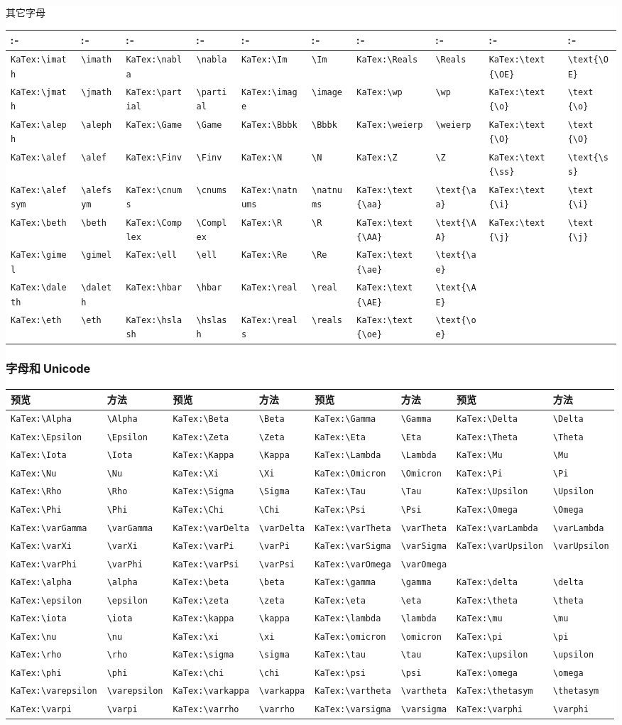 
其它字母

:- | :- | :- | :- | :- | :- | :- | :- | :- | :-
:- | :- | :- | :- | :- | :- | :- | :- | :- | :-
`KaTex:\imath` | <pur>`\imath`</pur> | `KaTex:\nabla` | <pur>`\nabla`</pur> | `KaTex:\Im` | <pur>`\Im`</pur> | `KaTex:\Reals` | <pur>`\Reals`</pur> | `KaTex:\text{\OE}` | <pur>`\text{\OE}`</pur> |
`KaTex:\jmath` | <pur>`\jmath`</pur> | `KaTex:\partial` | <pur>`\partial`</pur> | `KaTex:\image` | <pur>`\image`</pur> | `KaTex:\wp` | <pur>`\wp`</pur> | `KaTex:\text{\o}` | <pur>`\text{\o}`</pur> |
`KaTex:\aleph` | <pur>`\aleph`</pur> | `KaTex:\Game` | <pur>`\Game`</pur> | `KaTex:\Bbbk` | <pur>`\Bbbk`</pur> | `KaTex:\weierp` | <pur>`\weierp`</pur> | `KaTex:\text{\O}` | <pur>`\text{\O}`</pur> |
`KaTex:\alef` | <pur>`\alef`</pur> | `KaTex:\Finv` | <pur>`\Finv`</pur> | `KaTex:\N` | <pur>`\N`</pur> | `KaTex:\Z` | <pur>`\Z`</pur> | `KaTex:\text{\ss}` | <pur>`\text{\ss}`</pur> |
`KaTex:\alefsym` | <pur>`\alefsym`</pur> | `KaTex:\cnums` | <pur>`\cnums`</pur> | `KaTex:\natnums` | <pur>`\natnums`</pur> | `KaTex:\text{\aa}` | <pur>`\text{\aa}`</pur> | `KaTex:\text{\i}` | <pur>`\text{\i}`</pur> |
`KaTex:\beth` | <pur>`\beth`</pur> | `KaTex:\Complex` | <pur>`\Complex`</pur> | `KaTex:\R` | <pur>`\R`</pur> | `KaTex:\text{\AA}` | <pur>`\text{\AA}`</pur> | `KaTex:\text{\j}` | <pur>`\text{\j}`</pur> |
`KaTex:\gimel` | <pur>`\gimel`</pur> | `KaTex:\ell` | <pur>`\ell`</pur> | `KaTex:\Re` | <pur>`\Re`</pur> | `KaTex:\text{\ae}` | <pur>`\text{\ae}`</pur> |
`KaTex:\daleth` | <pur>`\daleth`</pur> | `KaTex:\hbar` | <pur>`\hbar`</pur> | `KaTex:\real` | <pur>`\real`</pur> | `KaTex:\text{\AE}` | <pur>`\text{\AE}`</pur> |
`KaTex:\eth` | <pur>`\eth`</pur> | `KaTex:\hslash` | <pur>`\hslash`</pur> | `KaTex:\reals` | <pur>`\reals`</pur> | `KaTex:\text{\oe}` | <pur>`\text{\oe}`</pur> |


### 字母和 Unicode


预览 | 方法 | 预览 | 方法 | 预览 | 方法 | 预览 | 方法
:- | :- | :- | :- | :- | :- | :- | :-
`KaTex:\Alpha` | <pur>`\Alpha`</pur> | `KaTex:\Beta` | <pur>`\Beta`</pur> | `KaTex:\Gamma` | <pur>`\Gamma`</pur> | `KaTex:\Delta` | <pur>`\Delta`</pur>
`KaTex:\Epsilon` | <pur>`\Epsilon`</pur> | `KaTex:\Zeta` | <pur>`\Zeta`</pur> | `KaTex:\Eta` | <pur>`\Eta`</pur> | `KaTex:\Theta` | <pur>`\Theta`</pur>
`KaTex:\Iota` | <pur>`\Iota`</pur> | `KaTex:\Kappa` | <pur>`\Kappa`</pur> | `KaTex:\Lambda` | <pur>`\Lambda`</pur> | `KaTex:\Mu` | <pur>`\Mu`</pur>
`KaTex:\Nu` | <pur>`\Nu`</pur> | `KaTex:\Xi` | <pur>`\Xi`</pur> | `KaTex:\Omicron` | <pur>`\Omicron`</pur> | `KaTex:\Pi` | <pur>`\Pi`</pur>
`KaTex:\Rho` | <pur>`\Rho`</pur> | `KaTex:\Sigma` | <pur>`\Sigma`</pur> | `KaTex:\Tau` | <pur>`\Tau`</pur> | `KaTex:\Upsilon` | <pur>`\Upsilon`</pur>
`KaTex:\Phi` | <pur>`\Phi`</pur> | `KaTex:\Chi` | <pur>`\Chi`</pur> | `KaTex:\Psi` | <pur>`\Psi`</pur> | `KaTex:\Omega` | <pur>`\Omega`</pur>
`KaTex:\varGamma` | <pur>`\varGamma`</pur> | `KaTex:\varDelta` | <pur>`\varDelta`</pur> | `KaTex:\varTheta` | <pur>`\varTheta`</pur> | `KaTex:\varLambda` | <pur>`\varLambda`</pur>
`KaTex:\varXi` | <pur>`\varXi`</pur> | `KaTex:\varPi` | <pur>`\varPi`</pur> | `KaTex:\varSigma` | <pur>`\varSigma`</pur> | `KaTex:\varUpsilon` | <pur>`\varUpsilon`</pur>
`KaTex:\varPhi` | <pur>`\varPhi`</pur> | `KaTex:\varPsi` | <pur>`\varPsi`</pur> | `KaTex:\varOmega` | <pur>`\varOmega`</pur> |
`KaTex:\alpha` | <pur>`\alpha`</pur> | `KaTex:\beta` | <pur>`\beta`</pur> | `KaTex:\gamma` | <pur>`\gamma`</pur> | `KaTex:\delta` | <pur>`\delta`</pur>
`KaTex:\epsilon` | <pur>`\epsilon`</pur> | `KaTex:\zeta` | <pur>`\zeta`</pur> | `KaTex:\eta` | <pur>`\eta`</pur> | `KaTex:\theta` | <pur>`\theta`</pur>
`KaTex:\iota` | <pur>`\iota`</pur> | `KaTex:\kappa` | <pur>`\kappa`</pur> | `KaTex:\lambda` | <pur>`\lambda`</pur> | `KaTex:\mu` | <pur>`\mu`</pur>
`KaTex:\nu` | <pur>`\nu`</pur> | `KaTex:\xi` | <pur>`\xi`</pur> | `KaTex:\omicron` | <pur>`\omicron`</pur> | `KaTex:\pi` | <pur>`\pi`</pur>
`KaTex:\rho` | <pur>`\rho`</pur> | `KaTex:\sigma` | <pur>`\sigma`</pur> | `KaTex:\tau` | <pur>`\tau`</pur> | `KaTex:\upsilon` | <pur>`\upsilon`</pur>
`KaTex:\phi` | <pur>`\phi`</pur> | `KaTex:\chi` | <pur>`\chi`</pur> | `KaTex:\psi` | <pur>`\psi`</pur> | `KaTex:\omega` | <pur>`\omega`</pur>
`KaTex:\varepsilon` | <pur>`\varepsilon`</pur> | `KaTex:\varkappa` | <pur>`\varkappa`</pur> | `KaTex:\vartheta` | <pur>`\vartheta`</pur> | `KaTex:\thetasym` | <pur>`\thetasym`</pur>
`KaTex:\varpi` | <pur>`\varpi`</pur> | `KaTex:\varrho` | <pur>`\varrho`</pur> | `KaTex:\varsigma` | <pur>`\varsigma`</pur> | `KaTex:\varphi` | <pur>`\varphi`</pur>